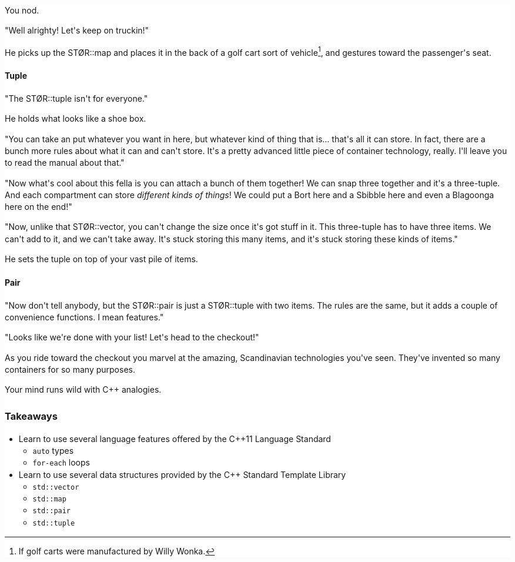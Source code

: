 You nod.

"Well alrighty!
Let's keep on truckin!"

He picks up the STØR::map and places it in the back of a golf cart sort of vehicle[^wonka], and gestures toward the passenger's seat.

#### Tuple

"The STØR::tuple isn't for everyone."

He holds what looks like a shoe box.

"You can take an put whatever you want in here, but whatever kind of thing that is... that's all it can store.
In fact, there are a bunch more rules about what it can and can't store.
It's a pretty advanced little piece of container technology, really.
I'll leave you to read the manual about that."

"Now what's cool about this fella is you can attach a bunch of them together!
We can snap three together and it's a three-tuple.
And each compartment can store *different kinds of things*!
We could put a Bort here and a Sbibble here and even a Blagoonga here on the end!"

"Now, unlike that STØR::vector, you can't change the size once it's got stuff in it.
This three-tuple has to have three items.
We can't add to it, and we can't take away.
It's stuck storing this many items, and it's stuck storing these kinds of items."

He sets the tuple on top of your vast pile of items.

#### Pair

"Now don't tell anybody, but the STØR::pair is just a STØR::tuple with two items.
The rules are the same, but it adds a couple of convenience functions.
I mean features."

"Looks like we're done with your list!
Let's head to the checkout!"

As you ride toward the checkout you marvel at the amazing, Scandinavian technologies you've seen.
They've invented so many containers for so many purposes.

Your mind runs wild with C++ analogies.

### Takeaways

- Learn to use several language features offered by the C++11 Language Standard
    - `auto` types
    - `for-each` loops
- Learn to use several data structures provided by the C++ Standard Template Library
    - `std::vector`
    - `std::map`
    - `std::pair`
    - `std::tuple`


[^not-supposed-to]: He's not supposed to call it that. His managers call it "a violation of brand standards and common decency".
[^loss-for-words]: This fella's truly got you at a loss for word-iddly-ords.
[^despite]: Despite all objections.
[^they-gross]: They're gross.
[^wonka]: If golf carts were manufactured by Willy Wonka.
[^hindley-milner]: Sorry if you were expecting Haskell or Rust levels of type deduction!
[^cpp17]: C++14 and C++17 add some more meanings for `auto`. They're way cool, but they're beyond the scope of this book.
[^references]: If you want to know how this works:`tie` returns a tuple of references to the variables it is passed.